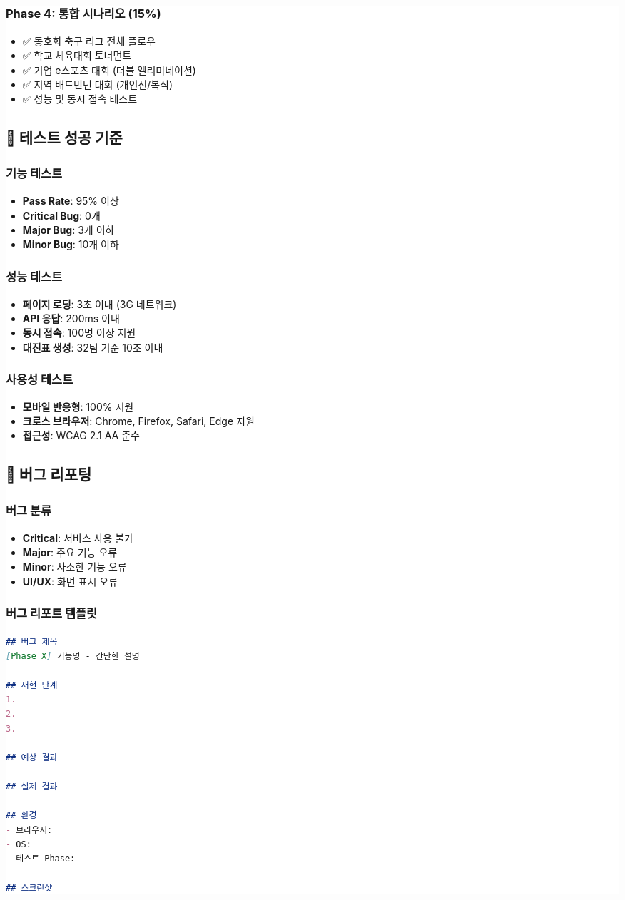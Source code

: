 ### Phase 4: 통합 시나리오 (15%)
- ✅ 동호회 축구 리그 전체 플로우
- ✅ 학교 체육대회 토너먼트
- ✅ 기업 e스포츠 대회 (더블 엘리미네이션)
- ✅ 지역 배드민턴 대회 (개인전/복식)
- ✅ 성능 및 동시 접속 테스트

## 🎯 테스트 성공 기준

### 기능 테스트
- **Pass Rate**: 95% 이상
- **Critical Bug**: 0개
- **Major Bug**: 3개 이하
- **Minor Bug**: 10개 이하

### 성능 테스트
- **페이지 로딩**: 3초 이내 (3G 네트워크)
- **API 응답**: 200ms 이내
- **동시 접속**: 100명 이상 지원
- **대진표 생성**: 32팀 기준 10초 이내

### 사용성 테스트
- **모바일 반응형**: 100% 지원
- **크로스 브라우저**: Chrome, Firefox, Safari, Edge 지원
- **접근성**: WCAG 2.1 AA 준수

## 🐛 버그 리포팅

### 버그 분류
- **Critical**: 서비스 사용 불가
- **Major**: 주요 기능 오류
- **Minor**: 사소한 기능 오류
- **UI/UX**: 화면 표시 오류

### 버그 리포트 템플릿
```markdown
## 버그 제목
[Phase X] 기능명 - 간단한 설명

## 재현 단계
1. 
2. 
3. 

## 예상 결과

## 실제 결과

## 환경
- 브라우저: 
- OS: 
- 테스트 Phase: 

## 스크린샷
```
